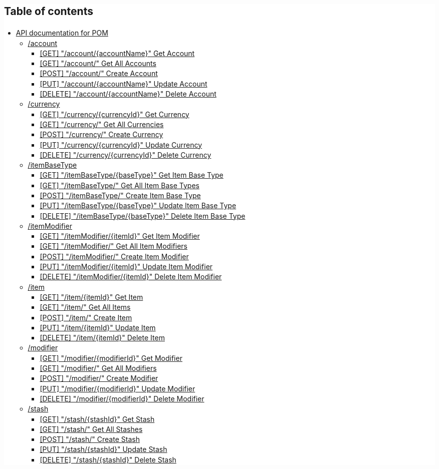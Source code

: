 ## Table of contents
- [API documentation for POM](#api-documentation-for-pom)
  - [/account](#account)
    - [\[GET\] "/account/{accountName}"  Get Account](#get-accountaccountname--get-account)
    - [\[GET\] "/account/" Get All Accounts](#get-account-get-all-accounts)
    - [\[POST\] "/account/" Create Account](#post-account-create-account)
    - [\[PUT\] "/account/{accountName}" Update Account](#put-accountaccountname-update-account)
    - [\[DELETE\] "/account/{accountName}" Delete Account](#delete-accountaccountname-delete-account)
  - [/currency](#currency)
    - [\[GET\] "/currency/{currencyId}" Get Currency](#get-currencycurrencyid-get-currency)
    - [\[GET\] "/currency/" Get All Currencies](#get-currency-get-all-currencies)
    - [\[POST\] "/currency/" Create Currency](#post-currency-create-currency)
    - [\[PUT\] "/currency/{currencyId}" Update Currency](#put-currencycurrencyid-update-currency)
    - [\[DELETE\] "/currency/{currencyId}" Delete Currency](#delete-currencycurrencyid-delete-currency)
  - [/itemBaseType](#itembasetype)
    - [\[GET\] "/itemBaseType/{baseType}" Get Item Base Type](#get-itembasetypebasetype-get-item-base-type)
    - [\[GET\] "/itemBaseType/" Get All Item Base Types](#get-itembasetype-get-all-item-base-types)
    - [\[POST\] "/itemBaseType/" Create Item Base Type](#post-itembasetype-create-item-base-type)
    - [\[PUT\] "/itemBaseType/{baseType}" Update Item Base Type](#put-itembasetypebasetype-update-item-base-type)
    - [\[DELETE\] "/itemBaseType/{baseType}" Delete Item Base Type](#delete-itembasetypebasetype-delete-item-base-type)
  - [/itemModifier](#itemmodifier)
    - [\[GET\] "/itemModifier/{itemId}" Get Item Modifier](#get-itemmodifieritemid-get-item-modifier)
    - [\[GET\] "/itemModifier/" Get All Item Modifiers](#get-itemmodifier-get-all-item-modifiers)
    - [\[POST\] "/itemModifier/" Create Item Modifier](#post-itemmodifier-create-item-modifier)
    - [\[PUT\] "/itemModifier/{itemId}" Update Item Modifier](#put-itemmodifieritemid-update-item-modifier)
    - [\[DELETE\] "/itemModifier/{itemId}" Delete Item Modifier](#delete-itemmodifieritemid-delete-item-modifier)
  - [/item](#item)
    - [\[GET\] "/item/{itemId}"  Get Item](#get-itemitemid--get-item)
    - [\[GET\] "/item/" Get All Items](#get-item-get-all-items)
    - [\[POST\] "/item/" Create Item](#post-item-create-item)
    - [\[PUT\] "/item/{itemId}" Update Item](#put-itemitemid-update-item)
    - [\[DELETE\] "/item/{itemId}" Delete Item](#delete-itemitemid-delete-item)
  - [/modifier](#modifier)
    - [\[GET\] "/modifier/{modifierId}"  Get Modifier](#get-modifiermodifierid--get-modifier)
    - [\[GET\] "/modifier/" Get All Modifiers](#get-modifier-get-all-modifiers)
    - [\[POST\] "/modifier/" Create Modifier](#post-modifier-create-modifier)
    - [\[PUT\] "/modifier/{modifierId}" Update Modifier](#put-modifiermodifierid-update-modifier)
    - [\[DELETE\] "/modifier/{modifierId}" Delete Modifier](#delete-modifiermodifierid-delete-modifier)
  - [/stash](#stash)
    - [\[GET\] "/stash/{stashId}"  Get Stash](#get-stashstashid--get-stash)
    - [\[GET\] "/stash/" Get All Stashes](#get-stash-get-all-stashes)
    - [\[POST\] "/stash/" Create Stash](#post-stash-create-stash)
    - [\[PUT\] "/stash/{stashId}" Update Stash](#put-stashstashid-update-stash)
    - [\[DELETE\] "/stash/{stashId}" Delete Stash](#delete-stashstashid-delete-stash)
